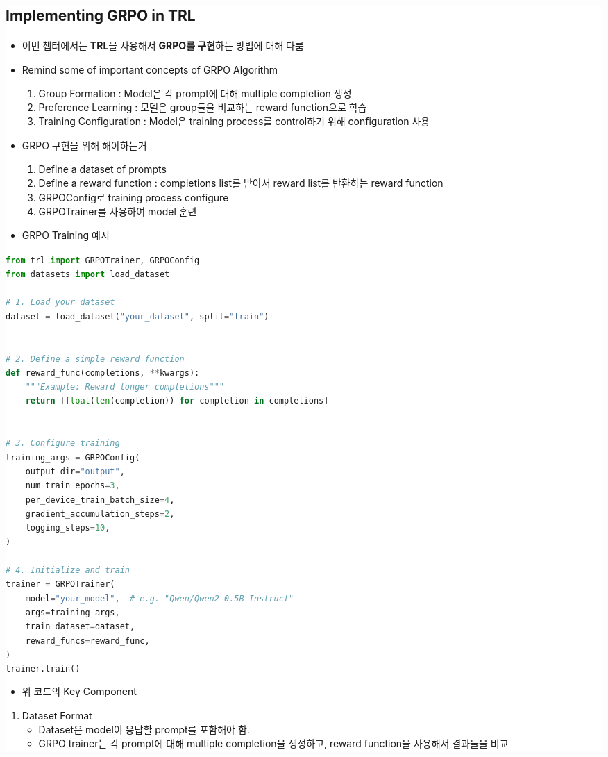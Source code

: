 ## Implementing GRPO in TRL

- 이번 챕터에서는 **TRL**을 사용해서 **GRPO를 구현**하는 방법에 대해 다룸

- Remind some of important concepts of GRPO Algorithm
    1. Group Formation : Model은 각 prompt에 대해 multiple completion 생성
    2. Preference Learning : 모델은 group들을 비교하는 reward function으로 학습
    3. Training Configuration : Model은 training process를 control하기 위해 configuration 사용

- GRPO 구현을 위해 해야하는거
    1. Define a dataset of prompts
    2. Define a reward function : completions list를 받아서 reward list를 반환하는 reward function
    3. GRPOConfig로 training process configure
    4. GRPOTrainer를 사용하여 model 훈련

- GRPO Training 예시

``` python
from trl import GRPOTrainer, GRPOConfig
from datasets import load_dataset

# 1. Load your dataset
dataset = load_dataset("your_dataset", split="train")


# 2. Define a simple reward function
def reward_func(completions, **kwargs):
    """Example: Reward longer completions"""
    return [float(len(completion)) for completion in completions]


# 3. Configure training
training_args = GRPOConfig(
    output_dir="output",
    num_train_epochs=3,
    per_device_train_batch_size=4,
    gradient_accumulation_steps=2,
    logging_steps=10,
)

# 4. Initialize and train
trainer = GRPOTrainer(
    model="your_model",  # e.g. "Qwen/Qwen2-0.5B-Instruct"
    args=training_args,
    train_dataset=dataset,
    reward_funcs=reward_func,
)
trainer.train()
```

- 위 코드의 Key Component
1. Dataset Format
    - Dataset은 model이 응답할 prompt를 포함해야 함.
    - GRPO trainer는 각 prompt에 대해 multiple completion을 생성하고, reward function을 사용해서 결과들을 비교
